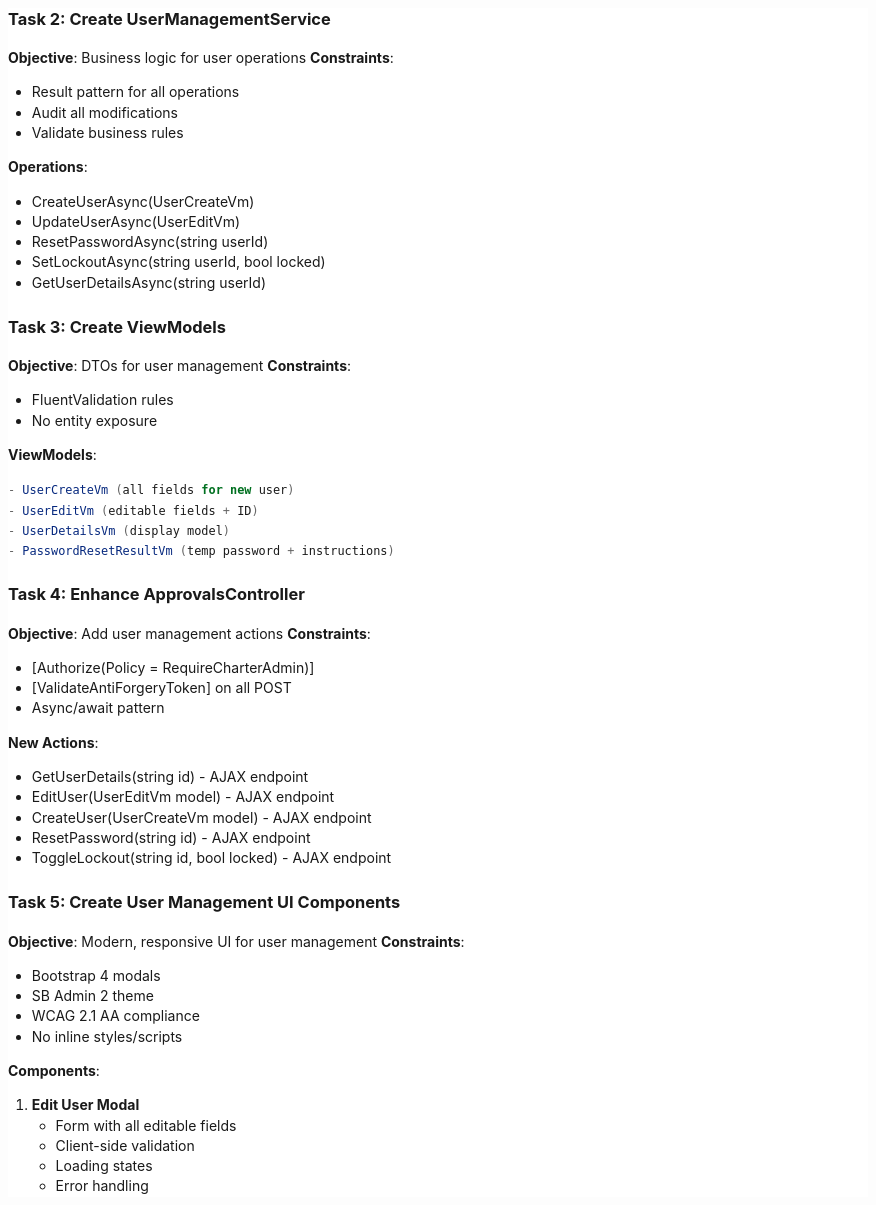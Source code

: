 ### Task 2: Create UserManagementService
**Objective**: Business logic for user operations
**Constraints**:
- Result<T> pattern for all operations
- Audit all modifications
- Validate business rules

**Operations**:
- CreateUserAsync(UserCreateVm)
- UpdateUserAsync(UserEditVm)
- ResetPasswordAsync(string userId)
- SetLockoutAsync(string userId, bool locked)
- GetUserDetailsAsync(string userId)

### Task 3: Create ViewModels
**Objective**: DTOs for user management
**Constraints**:
- FluentValidation rules
- No entity exposure

**ViewModels**:
```csharp
- UserCreateVm (all fields for new user)
- UserEditVm (editable fields + ID)
- UserDetailsVm (display model)
- PasswordResetResultVm (temp password + instructions)
```

### Task 4: Enhance ApprovalsController
**Objective**: Add user management actions
**Constraints**:
- [Authorize(Policy = RequireCharterAdmin)]
- [ValidateAntiForgeryToken] on all POST
- Async/await pattern

**New Actions**:
- GetUserDetails(string id) - AJAX endpoint
- EditUser(UserEditVm model) - AJAX endpoint
- CreateUser(UserCreateVm model) - AJAX endpoint
- ResetPassword(string id) - AJAX endpoint
- ToggleLockout(string id, bool locked) - AJAX endpoint

### Task 5: Create User Management UI Components
**Objective**: Modern, responsive UI for user management
**Constraints**:
- Bootstrap 4 modals
- SB Admin 2 theme
- WCAG 2.1 AA compliance
- No inline styles/scripts

**Components**:
1. **Edit User Modal**
   - Form with all editable fields
   - Client-side validation
   - Loading states
   - Error handling
